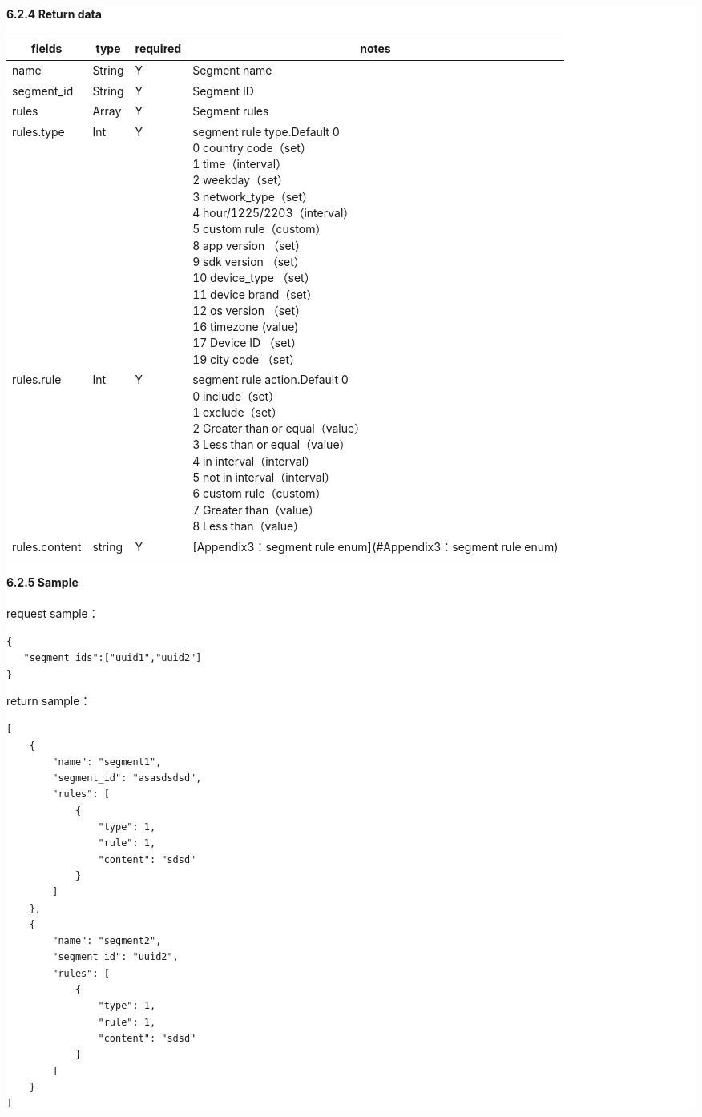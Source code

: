  

#### 6.2.4 Return data

| fields        | type   | required | notes                                                        |
| ------------- | ------ | -------- | ------------------------------------------------------------ |
| name          | String | Y        | Segment name                                                 |
| segment_id    | String | Y        | Segment ID                                                   |
| rules         | Array  | Y        | Segment rules                                                |
| rules.type    | Int    | Y        | segment rule type.Default 0 <br />0 country code（set）<br/>1 time（interval）<br/>2 weekday（set）<br/>3 network_type（set）<br/>4 hour/1225/2203（interval）<br/>5 custom rule（custom）<br/>8 app version （set）<br/>9 sdk version （set）<br/>10 device_type （set）<br/>11 device brand（set）<br/>12 os version （set）<br/>16 timezone (value)<br/>17 Device ID （set）<br/>19 city code （set） |
| rules.rule    | Int    | Y        | segment rule action.Default 0<br />0 include（set）<br/>1 exclude（set）<br/>2 Greater than or equal（value）<br/>3 Less than or equal（value）<br/>4 in interval（interval）<br/>5 not in interval（interval）<br/>6 custom rule（custom）<br/>7 Greater than（value）<br/>8 Less than（value） |
| rules.content | string | Y        | [Appendix3：segment rule enum](#Appendix3：segment rule enum) |



#### 6.2.5 Sample

request sample：

```
{
   "segment_ids":["uuid1","uuid2"]
}
```

return sample：

```
[
    {
        "name": "segment1",
        "segment_id": "asasdsdsd",
        "rules": [
            {
                "type": 1,
                "rule": 1,
                "content": "sdsd"
            }
        ]
    },
    {
        "name": "segment2",
        "segment_id": "uuid2",
        "rules": [
            {
                "type": 1,
                "rule": 1,
                "content": "sdsd"
            }
        ]
    }
]
```
